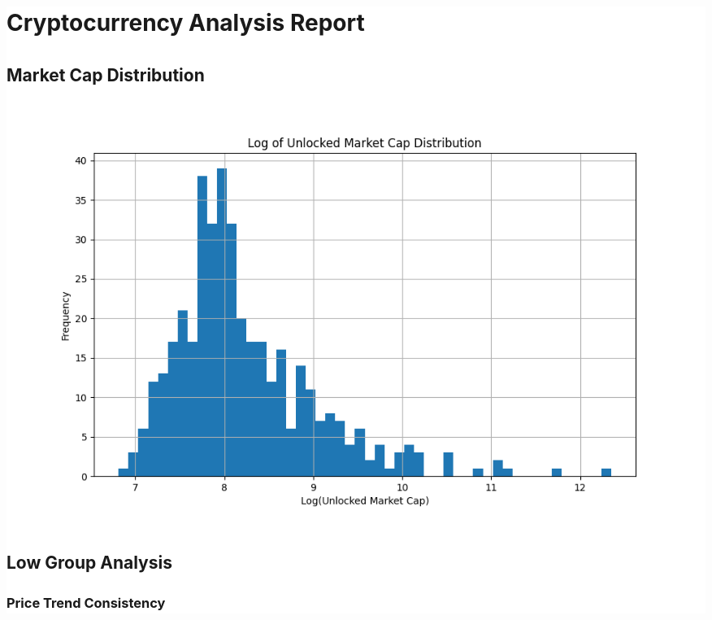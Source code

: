 # Cryptocurrency Analysis Report

## Market Cap Distribution

![Market Cap Distribution](market_cap_distribution.png)

## Low Group Analysis

### Price Trend Consistency
